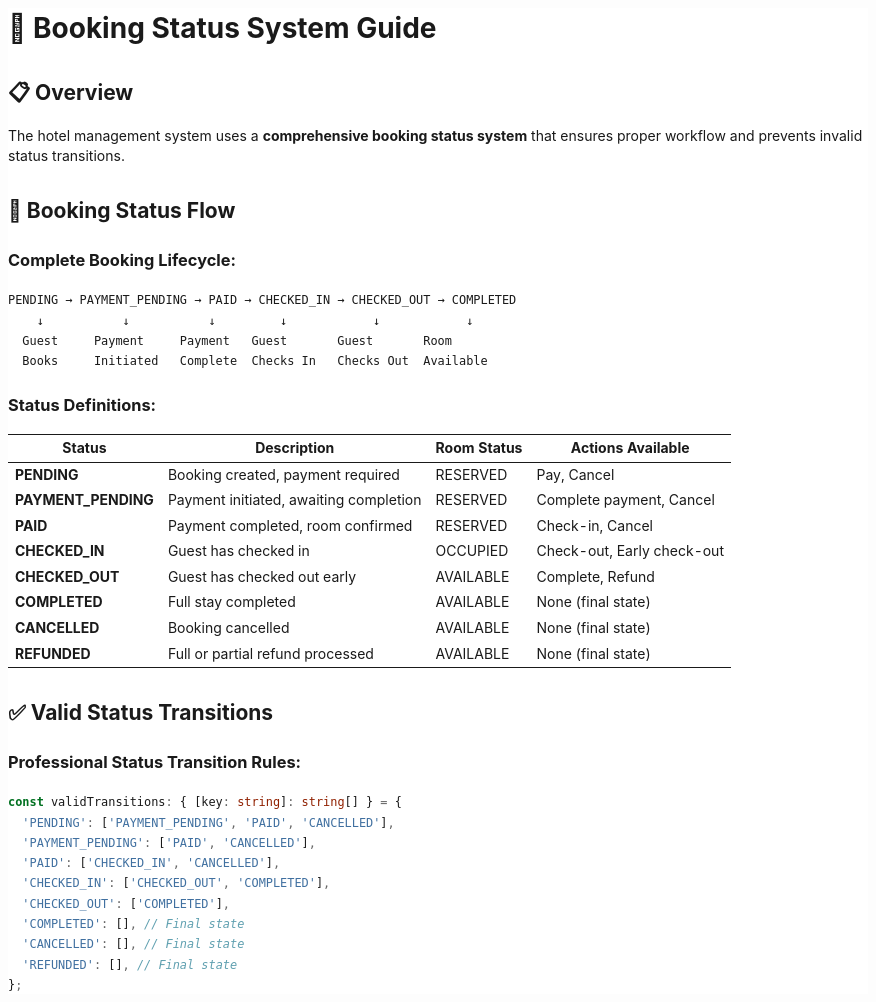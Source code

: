 # 🏨 Booking Status System Guide

## 📋 Overview

The hotel management system uses a **comprehensive booking status system** that ensures proper workflow and prevents invalid status transitions.

## 🔄 Booking Status Flow

### **Complete Booking Lifecycle:**

```
PENDING → PAYMENT_PENDING → PAID → CHECKED_IN → CHECKED_OUT → COMPLETED
    ↓           ↓           ↓         ↓            ↓            ↓
  Guest     Payment     Payment   Guest       Guest       Room
  Books     Initiated   Complete  Checks In   Checks Out  Available
```

### **Status Definitions:**

| Status | Description | Room Status | Actions Available |
|--------|-------------|-------------|-------------------|
| **PENDING** | Booking created, payment required | RESERVED | Pay, Cancel |
| **PAYMENT_PENDING** | Payment initiated, awaiting completion | RESERVED | Complete payment, Cancel |
| **PAID** | Payment completed, room confirmed | RESERVED | Check-in, Cancel |
| **CHECKED_IN** | Guest has checked in | OCCUPIED | Check-out, Early check-out |
| **CHECKED_OUT** | Guest has checked out early | AVAILABLE | Complete, Refund |
| **COMPLETED** | Full stay completed | AVAILABLE | None (final state) |
| **CANCELLED** | Booking cancelled | AVAILABLE | None (final state) |
| **REFUNDED** | Full or partial refund processed | AVAILABLE | None (final state) |

## ✅ Valid Status Transitions

### **Professional Status Transition Rules:**

```typescript
const validTransitions: { [key: string]: string[] } = {
  'PENDING': ['PAYMENT_PENDING', 'PAID', 'CANCELLED'],
  'PAYMENT_PENDING': ['PAID', 'CANCELLED'],
  'PAID': ['CHECKED_IN', 'CANCELLED'],
  'CHECKED_IN': ['CHECKED_OUT', 'COMPLETED'],
  'CHECKED_OUT': ['COMPLETED'],
  'COMPLETED': [], // Final state
  'CANCELLED': [], // Final state
  'REFUNDED': [], // Final state
};
```
